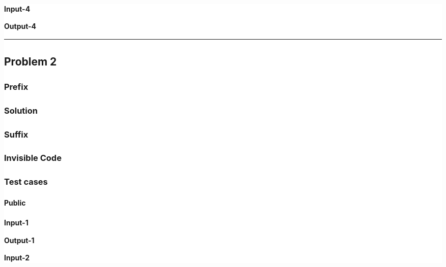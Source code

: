 **Input-4**

```

```

**Output-4**

```

```

----

## Problem 2

### Prefix

```bash

```

### Solution

```bash

```

### Suffix

```bash

```

### Invisible Code

```bash

```

### Test cases

#### Public

**Input-1**

```

```

**Output-1**

```

```

**Input-2**

```

```
